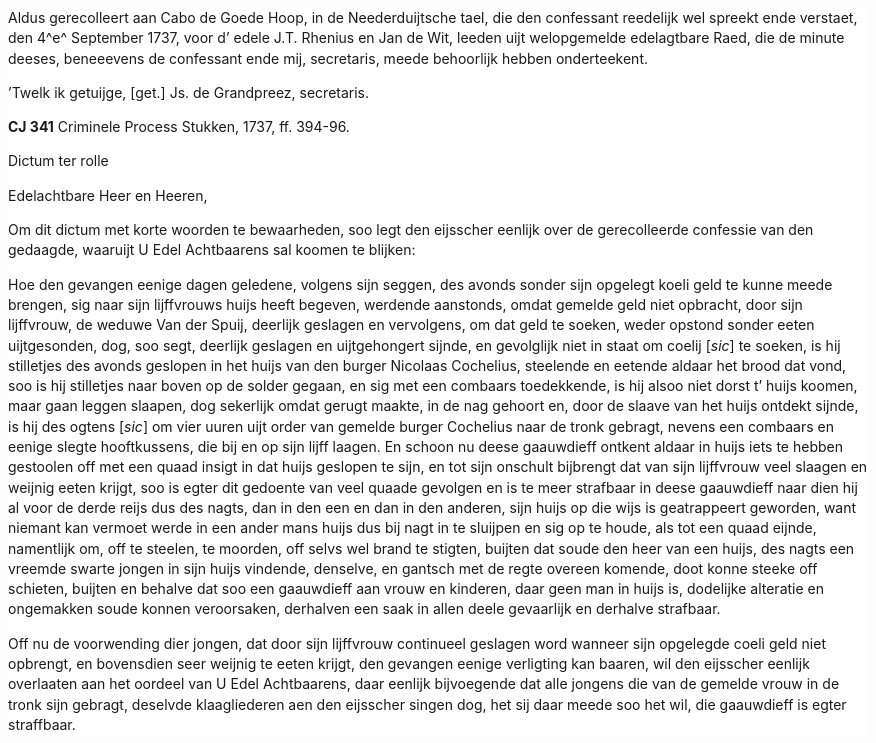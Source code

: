 Aldus gerecolleert aan Cabo de Goede Hoop, in de Neederduijtsche tael,
die den confessant reedelijk wel spreekt ende verstaet, den 4^e^
September 1737, voor d’ edele J.T. Rhenius en Jan de Wit, leeden uijt
welopgemelde edelagtbare Raed, die de minute deeses, beneeevens de
confessant ende mij, secretaris, meede behoorlijk hebben onderteekent.

’Twelk ik getuijge, \[get.\] Js. de Grandpreez, secretaris.

**CJ 341** Criminele Process Stukken, 1737, ff. 394-96.

Dictum ter rolle

Edelachtbare Heer en Heeren,

Om dit dictum met korte woorden te bewaarheden, soo legt den eijsscher
eenlijk over de gerecolleerde confessie van den gedaagde, waaruijt U
Edel Achtbaarens sal koomen te blijken:

Hoe den gevangen eenige dagen geledene, volgens sijn seggen, des avonds
sonder sijn opgelegt koeli geld te kunne meede brengen, sig naar sijn
lijffvrouws huijs heeft begeven, werdende aanstonds, omdat gemelde geld
niet opbracht, door sijn lijffvrouw, de weduwe Van der Spuij, deerlijk
geslagen en vervolgens, om dat geld te soeken, weder opstond sonder
eeten uijtgesonden, dog, soo segt, deerlijk geslagen en uijtgehongert
sijnde, en gevolglijk niet in staat om coelij \[*sic*\] te soeken, is
hij stilletjes des avonds geslopen in het huijs van den burger Nicolaas
Cochelius, steelende en eetende aldaar het brood dat vond, soo is hij
stilletjes naar boven op de solder gegaan, en sig met een combaars
toedekkende, is hij alsoo niet dorst t’ huijs koomen, maar gaan leggen
slaapen, dog sekerlijk omdat gerugt maakte, in de nag gehoort en, door
de slaave van het huijs ontdekt sijnde, is hij des ogtens \[*sic*\] om
vier uuren uijt order van gemelde burger Cochelius naar de tronk
gebragt, nevens een combaars en eenige slegte hooftkussens, die bij en
op sijn lijff laagen. En schoon nu deese gaauwdieff ontkent aldaar in
huijs iets te hebben gestoolen off met een quaad insigt in dat huijs
geslopen te sijn, en tot sijn onschult bijbrengt dat van sijn lijffvrouw
veel slaagen en weijnig eeten krijgt, soo is egter dit gedoente van veel
quaade gevolgen en is te meer strafbaar in deese gaauwdieff naar dien
hij al voor de derde reijs dus des nagts, dan in den een en dan in den
anderen, sijn huijs op die wijs is geatrappeert geworden, want niemant
kan vermoet werde in een ander mans huijs dus bij nagt in te sluijpen en
sig op te houde, als tot een quaad eijnde, namentlijk om, off te
steelen, te moorden, off selvs wel brand te stigten, buijten dat soude
den heer van een huijs, des nagts een vreemde swarte jongen in sijn
huijs vindende, denselve, en gantsch met de regte overeen komende, doot
konne steeke off schieten, buijten en behalve dat soo een gaauwdieff aan
vrouw en kinderen, daar geen man in huijs is, dodelijke alteratie en
ongemakken soude konnen veroorsaken, derhalven een saak in allen deele
gevaarlijk en derhalve strafbaar.

Off nu de voorwending dier jongen, dat door sijn lijffvrouw continueel
geslagen word wanneer sijn opgelegde coeli geld niet opbrengt, en
bovensdien seer weijnig te eeten krijgt, den gevangen eenige verligting
kan baaren, wil den eijsscher eenlijk overlaaten aan het oordeel van U
Edel Achtbaarens, daar eenlijk bijvoegende dat alle jongens die van de
gemelde vrouw in de tronk sijn gebragt, deselvde klaagliederen aen den
eijsscher singen dog, het sij daar meede soo het wil, die gaauwdieff is
egter straffbaar.


[^1]: * Modern Tuticorin in South India. The VOC had a trading post
[^2]: * See 1718 Doulat van Balij, n. 5 on the *koeli geld* system.
[^3]: * See 1736 Table Valley slaves, for his insistence on stricter
[^4]:  In fact Januarij was sentenced to be whipped by the *caffers* but